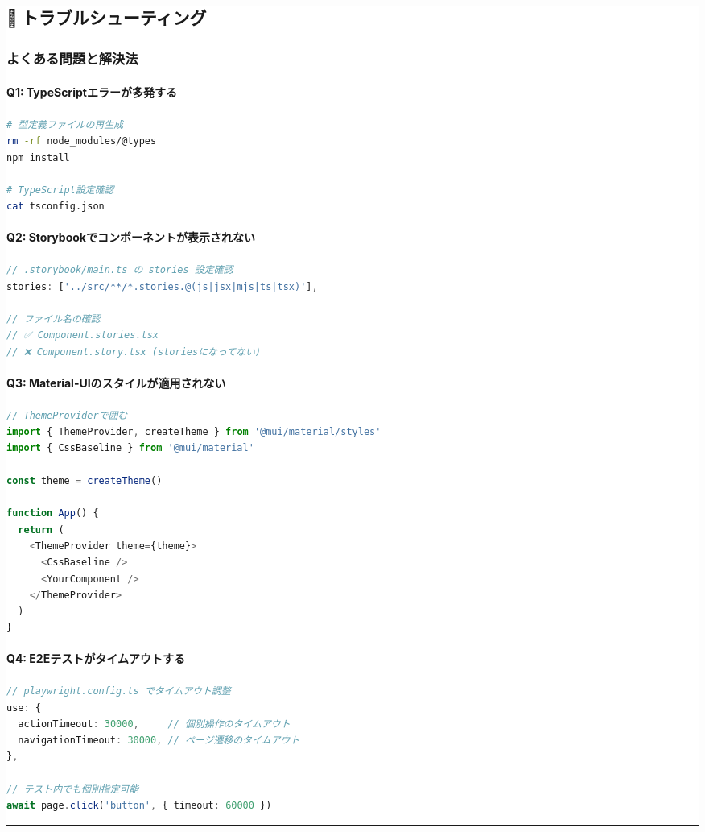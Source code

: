 
## 🚨 トラブルシューティング

### よくある問題と解決法

#### Q1: TypeScriptエラーが多発する

```bash
# 型定義ファイルの再生成
rm -rf node_modules/@types
npm install

# TypeScript設定確認
cat tsconfig.json
```

#### Q2: Storybookでコンポーネントが表示されない

```typescript
// .storybook/main.ts の stories 設定確認
stories: ['../src/**/*.stories.@(js|jsx|mjs|ts|tsx)'],

// ファイル名の確認
// ✅ Component.stories.tsx
// ❌ Component.story.tsx (storiesになってない)
```

#### Q3: Material-UIのスタイルが適用されない

```typescript
// ThemeProviderで囲む
import { ThemeProvider, createTheme } from '@mui/material/styles'
import { CssBaseline } from '@mui/material'

const theme = createTheme()

function App() {
  return (
    <ThemeProvider theme={theme}>
      <CssBaseline />
      <YourComponent />
    </ThemeProvider>
  )
}
```

#### Q4: E2Eテストがタイムアウトする

```typescript
// playwright.config.ts でタイムアウト調整
use: {
  actionTimeout: 30000,     // 個別操作のタイムアウト
  navigationTimeout: 30000, // ページ遷移のタイムアウト
},

// テスト内でも個別指定可能
await page.click('button', { timeout: 60000 })
```

---